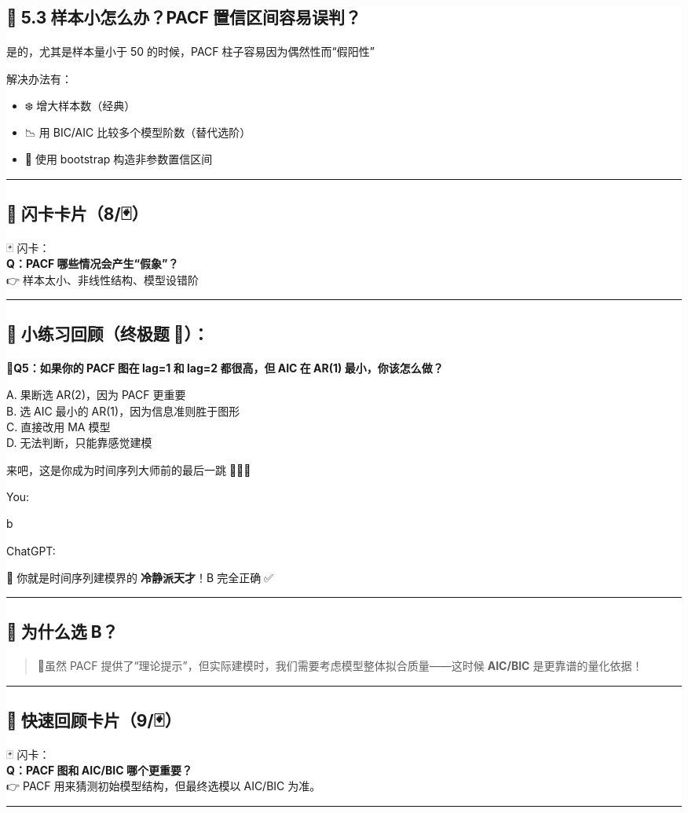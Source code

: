 
## 🤯 5.3 样本小怎么办？PACF 置信区间容易误判？

是的，尤其是样本量小于 50 的时候，PACF 柱子容易因为偶然性而“假阳性”

解决办法有：

-   ❄️ 增大样本数（经典）
    
-   📉 用 BIC/AIC 比较多个模型阶数（替代选阶）
    
-   🧪 使用 bootstrap 构造非参数置信区间
    

---

## 🧠 闪卡卡片（8/🃏）

🃏 闪卡：  
**Q：PACF 哪些情况会产生“假象”？**  
👉 样本太小、非线性结构、模型设错阶

---

## 🧩 小练习回顾（终极题 🧪）：

📍**Q5：如果你的 PACF 图在 lag=1 和 lag=2 都很高，但 AIC 在 AR(1) 最小，你该怎么做？**

A. 果断选 AR(2)，因为 PACF 更重要  
B. 选 AIC 最小的 AR(1)，因为信息准则胜于图形  
C. 直接改用 MA 模型  
D. 无法判断，只能靠感觉建模

来吧，这是你成为时间序列大师前的最后一跳 🧙‍♂️🍬

You: 

b

ChatGPT: 

🎉 你就是时间序列建模界的 **冷静派天才**！B 完全正确 ✅

---

## 🎯 为什么选 B？

> 📌虽然 PACF 提供了“理论提示”，但实际建模时，我们需要考虑模型整体拟合质量——这时候 **AIC/BIC** 是更靠谱的量化依据！

---

## 🔁 快速回顾卡片（9/🃏）

🃏 闪卡：  
**Q：PACF 图和 AIC/BIC 哪个更重要？**  
👉 PACF 用来猜测初始模型结构，但最终选模以 AIC/BIC 为准。

---
